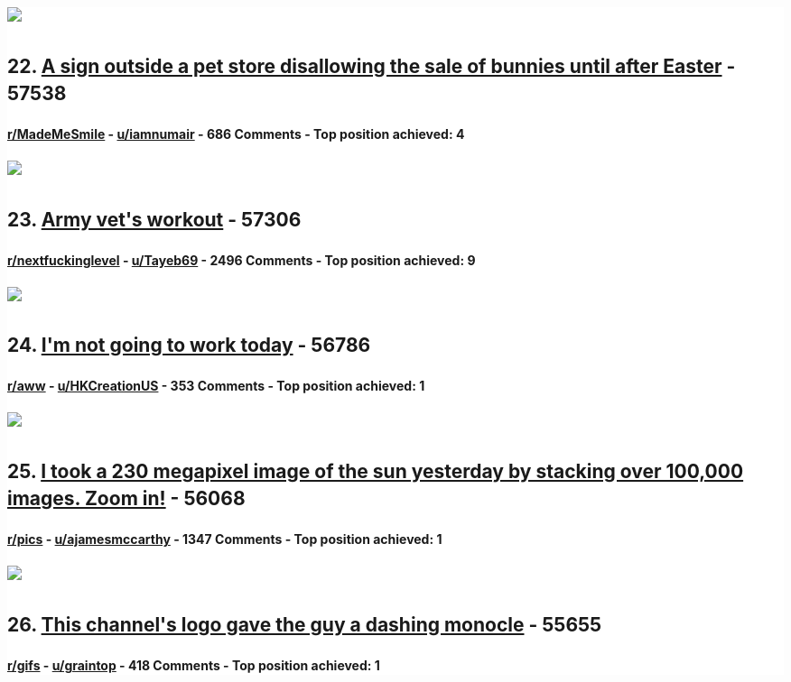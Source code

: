 <a href="https://i.redd.it/jo2zrbig4nr61.jpg"><img src="https://b.thumbs.redditmedia.com/3m3j4-i1m-RL9ELC7cwvJLpkoNNGXcaoKZh4v58XLlA.jpg"></img></a>

## 22. [A sign outside a pet store disallowing the sale of bunnies until after Easter](http://reddit.com/r/MadeMeSmile/comments/mllpnu/a_sign_outside_a_pet_store_disallowing_the_sale/) - 57538
#### [r/MadeMeSmile](http://reddit.com/r/MadeMeSmile) - [u/iamnumair](http://reddit.com/u/iamnumair) - 686 Comments - Top position achieved: 4

<a href="https://i.redd.it/7e9a4agabmr61.jpg"><img src="https://b.thumbs.redditmedia.com/GE7wg1s30QqsdasKXvIg5cd9Sr0x5Vth91g7zySq6yE.jpg"></img></a>

## 23. [Army vet's workout](http://reddit.com/r/nextfuckinglevel/comments/mlep6g/army_vets_workout/) - 57306
#### [r/nextfuckinglevel](http://reddit.com/r/nextfuckinglevel) - [u/Tayeb69](http://reddit.com/u/Tayeb69) - 2496 Comments - Top position achieved: 9

<a href="https://v.redd.it/0r36gsjyqkr61"><img src="https://a.thumbs.redditmedia.com/v-8QGlkSNxkA_uVtjceyJmV6xdnTMydqGSDDZ83tGF8.jpg"></img></a>

## 24. [I'm not going to work today](http://reddit.com/r/aww/comments/ml7bim/im_not_going_to_work_today/) - 56786
#### [r/aww](http://reddit.com/r/aww) - [u/HKCreationUS](http://reddit.com/u/HKCreationUS) - 353 Comments - Top position achieved: 1

<a href="https://v.redd.it/7qnv6jr6pir61"><img src="https://a.thumbs.redditmedia.com/t8YGEEWvFpdvtLChejZ6wb8BMZUEsElXMM0dG4uLc64.jpg"></img></a>

## 25. [I took a 230 megapixel image of the sun yesterday by stacking over 100,000 images. Zoom in!](http://reddit.com/r/pics/comments/mleyhc/i_took_a_230_megapixel_image_of_the_sun_yesterday/) - 56068
#### [r/pics](http://reddit.com/r/pics) - [u/ajamesmccarthy](http://reddit.com/u/ajamesmccarthy) - 1347 Comments - Top position achieved: 1

<a href="https://i.redd.it/qmf2d21yskr61.jpg"><img src="https://a.thumbs.redditmedia.com/nudaxm47o5IaL5HI1m7H4J6YHglAASxuQknNMydKMO0.jpg"></img></a>

## 26. [This channel's logo gave the guy a dashing monocle](http://reddit.com/r/gifs/comments/mlhv3h/this_channels_logo_gave_the_guy_a_dashing_monocle/) - 55655
#### [r/gifs](http://reddit.com/r/gifs) - [u/graintop](http://reddit.com/u/graintop) - 418 Comments - Top position achieved: 1
